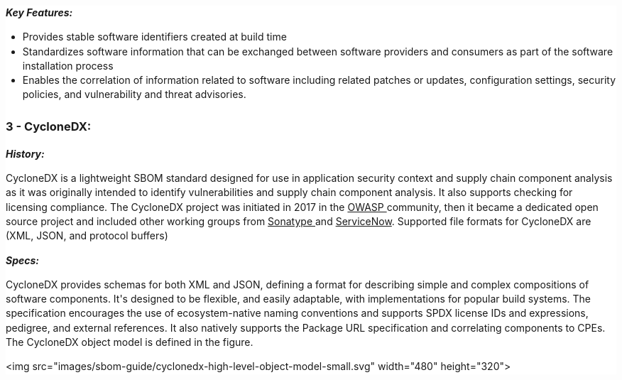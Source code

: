 ***Key Features:***

* Provides stable software identifiers created at build time
* Standardizes software information that can be exchanged between software providers and consumers as part of the software installation process
* Enables the correlation of information related to software including related patches or updates, configuration settings, security policies, and vulnerability and threat advisories.

### 3 - CycloneDX:

***History:***

 CycloneDX is a lightweight SBOM standard designed for use in application security context and supply chain component analysis as it was originally intended to identify vulnerabilities and supply chain component analysis. It also supports checking for licensing compliance. The CycloneDX project was initiated in 2017 in the [OWASP ](https://owasp.org/)community, then it became a dedicated open source project and included other working groups from [Sonatype ](https://www.sonatype.com/)and [ServiceNow](https://www.servicenow.com/). Supported file formats for CycloneDX are (XML, JSON, and protocol buffers)

***Specs:***

 CycloneDX provides schemas for both XML and JSON, defining a format for describing simple and complex compositions of software components. It's designed to be flexible, and easily adaptable, with implementations for popular build systems. The specification encourages the use of ecosystem-native naming conventions and supports SPDX license IDs and expressions, pedigree, and external references. It also natively supports the Package URL specification and correlating components to CPEs. The CycloneDX object model is defined in the figure.

<img src="images/sbom-guide/cyclonedx-high-level-object-model-small.svg" width="480" height="320"\>
